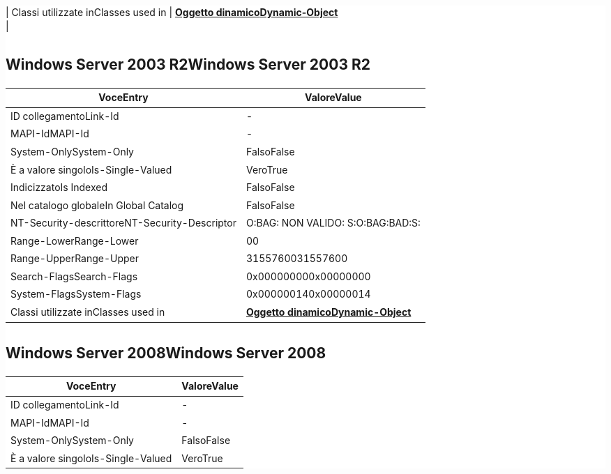 | <span data-ttu-id="4be5b-184">Classi utilizzate in</span><span class="sxs-lookup"><span data-stu-id="4be5b-184">Classes used in</span></span>        | [<span data-ttu-id="4be5b-185">**Oggetto dinamico**</span><span class="sxs-lookup"><span data-stu-id="4be5b-185">**Dynamic-Object**</span></span>](c-dynamicobject.md)<br/> |



## <a name="windows-server-2003-r2"></a><span data-ttu-id="4be5b-186">Windows Server 2003 R2</span><span class="sxs-lookup"><span data-stu-id="4be5b-186">Windows Server 2003 R2</span></span>



| <span data-ttu-id="4be5b-187">Voce</span><span class="sxs-lookup"><span data-stu-id="4be5b-187">Entry</span></span> | <span data-ttu-id="4be5b-188">Valore</span><span class="sxs-lookup"><span data-stu-id="4be5b-188">Value</span></span> |
|------------------------|------------------------------------------------------|
| <span data-ttu-id="4be5b-189">ID collegamento</span><span class="sxs-lookup"><span data-stu-id="4be5b-189">Link-Id</span></span>                | \-                                                   |
| <span data-ttu-id="4be5b-190">MAPI-Id</span><span class="sxs-lookup"><span data-stu-id="4be5b-190">MAPI-Id</span></span>                | \-                                                   |
| <span data-ttu-id="4be5b-191">System-Only</span><span class="sxs-lookup"><span data-stu-id="4be5b-191">System-Only</span></span>            | <span data-ttu-id="4be5b-192">Falso</span><span class="sxs-lookup"><span data-stu-id="4be5b-192">False</span></span>                                                |
| <span data-ttu-id="4be5b-193">È a valore singolo</span><span class="sxs-lookup"><span data-stu-id="4be5b-193">Is-Single-Valued</span></span>       | <span data-ttu-id="4be5b-194">Vero</span><span class="sxs-lookup"><span data-stu-id="4be5b-194">True</span></span>                                                 |
| <span data-ttu-id="4be5b-195">Indicizzato</span><span class="sxs-lookup"><span data-stu-id="4be5b-195">Is Indexed</span></span>             | <span data-ttu-id="4be5b-196">Falso</span><span class="sxs-lookup"><span data-stu-id="4be5b-196">False</span></span>                                                |
| <span data-ttu-id="4be5b-197">Nel catalogo globale</span><span class="sxs-lookup"><span data-stu-id="4be5b-197">In Global Catalog</span></span>      | <span data-ttu-id="4be5b-198">Falso</span><span class="sxs-lookup"><span data-stu-id="4be5b-198">False</span></span>                                                |
| <span data-ttu-id="4be5b-199">NT-Security-descrittore</span><span class="sxs-lookup"><span data-stu-id="4be5b-199">NT-Security-Descriptor</span></span> | <span data-ttu-id="4be5b-200">O:BAG: NON VALIDO: S:</span><span class="sxs-lookup"><span data-stu-id="4be5b-200">O:BAG:BAD:S:</span></span>                                         |
| <span data-ttu-id="4be5b-201">Range-Lower</span><span class="sxs-lookup"><span data-stu-id="4be5b-201">Range-Lower</span></span>            | <span data-ttu-id="4be5b-202">0</span><span class="sxs-lookup"><span data-stu-id="4be5b-202">0</span></span>                                                    |
| <span data-ttu-id="4be5b-203">Range-Upper</span><span class="sxs-lookup"><span data-stu-id="4be5b-203">Range-Upper</span></span>            | <span data-ttu-id="4be5b-204">31557600</span><span class="sxs-lookup"><span data-stu-id="4be5b-204">31557600</span></span>                                             |
| <span data-ttu-id="4be5b-205">Search-Flags</span><span class="sxs-lookup"><span data-stu-id="4be5b-205">Search-Flags</span></span>           | <span data-ttu-id="4be5b-206">0x00000000</span><span class="sxs-lookup"><span data-stu-id="4be5b-206">0x00000000</span></span>                                           |
| <span data-ttu-id="4be5b-207">System-Flags</span><span class="sxs-lookup"><span data-stu-id="4be5b-207">System-Flags</span></span>           | <span data-ttu-id="4be5b-208">0x00000014</span><span class="sxs-lookup"><span data-stu-id="4be5b-208">0x00000014</span></span>                                           |
| <span data-ttu-id="4be5b-209">Classi utilizzate in</span><span class="sxs-lookup"><span data-stu-id="4be5b-209">Classes used in</span></span>        | [<span data-ttu-id="4be5b-210">**Oggetto dinamico**</span><span class="sxs-lookup"><span data-stu-id="4be5b-210">**Dynamic-Object**</span></span>](c-dynamicobject.md)<br/> |



## <a name="windows-server-2008"></a><span data-ttu-id="4be5b-211">Windows Server 2008</span><span class="sxs-lookup"><span data-stu-id="4be5b-211">Windows Server 2008</span></span>



| <span data-ttu-id="4be5b-212">Voce</span><span class="sxs-lookup"><span data-stu-id="4be5b-212">Entry</span></span> | <span data-ttu-id="4be5b-213">Valore</span><span class="sxs-lookup"><span data-stu-id="4be5b-213">Value</span></span> |
|------------------------|------------------------------------------------------|
| <span data-ttu-id="4be5b-214">ID collegamento</span><span class="sxs-lookup"><span data-stu-id="4be5b-214">Link-Id</span></span>                | \-                                                   |
| <span data-ttu-id="4be5b-215">MAPI-Id</span><span class="sxs-lookup"><span data-stu-id="4be5b-215">MAPI-Id</span></span>                | \-                                                   |
| <span data-ttu-id="4be5b-216">System-Only</span><span class="sxs-lookup"><span data-stu-id="4be5b-216">System-Only</span></span>            | <span data-ttu-id="4be5b-217">Falso</span><span class="sxs-lookup"><span data-stu-id="4be5b-217">False</span></span>                                                |
| <span data-ttu-id="4be5b-218">È a valore singolo</span><span class="sxs-lookup"><span data-stu-id="4be5b-218">Is-Single-Valued</span></span>       | <span data-ttu-id="4be5b-219">Vero</span><span class="sxs-lookup"><span data-stu-id="4be5b-219">True</span></span>                                                 |